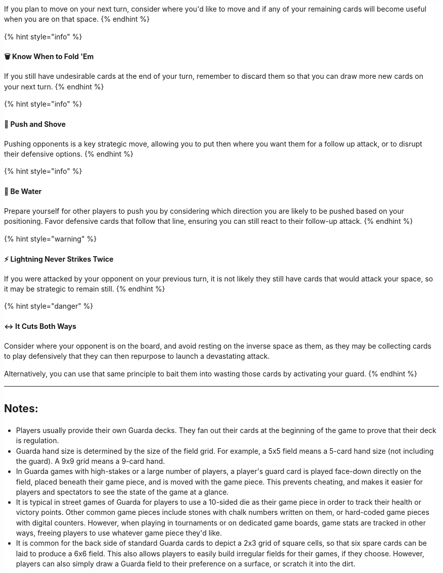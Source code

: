 If you plan to move on your next turn, consider where you'd like to move and if any of your remaining cards will become useful when you are on that space.
{% endhint %}

{% hint style="info" %}
#### 🗑 Know When to Fold 'Em

If you still have undesirable cards at the end of your turn, remember to discard them so that you can draw more new cards on your next turn.
{% endhint %}

{% hint style="info" %}
#### 🤜  Push and Shove

Pushing opponents is a key strategic move, allowing you to put then where you want them for a follow up attack, or to disrupt their defensive options.
{% endhint %}

{% hint style="info" %}
#### 🌊 Be Water

Prepare yourself for other players to push you by considering which direction you are likely to be pushed based on your positioning. Favor defensive cards that follow that line, ensuring you can still react to their follow-up attack.
{% endhint %}

{% hint style="warning" %}
#### ⚡ Lightning Never Strikes Twice

If you were attacked by your opponent on your previous turn, it is not likely they still have cards that would attack your space, so it may be strategic to remain still.
{% endhint %}

{% hint style="danger" %}
#### ↔ It Cuts Both Ways

Consider where your opponent is on the board, and avoid resting on the inverse space as them, as they may be collecting cards to play defensively that they can then repurpose to launch a devastating attack.

Alternatively, you can use that same principle to bait them into wasting those cards by activating your guard.
{% endhint %}

***

## Notes:

* Players usually provide their own Guarda decks. They fan out their cards at the beginning of the game to prove that their deck is regulation.
* Guarda hand size is determined by the size of the field grid. For example, a 5x5 field means a 5-card hand size (not including the guard). A 9x9 grid means a 9-card hand.
* In Guarda games with high-stakes or a large number of players, a player's guard card is played face-down directly on the field, placed beneath their game piece, and is moved with the game piece. This prevents cheating, and makes it easier for players and spectators to see the state of the game at a glance.
* It is typical in street games of Guarda for players to use a 10-sided die as their game piece in order to track their health or victory points. Other common game pieces include stones with chalk numbers written on them, or hard-coded game pieces with digital counters. However, when playing in tournaments or on dedicated game boards, game stats are tracked in other ways, freeing players to use whatever game piece they'd like.
* It is common for the back side of standard Guarda cards to depict a 2x3 grid of square cells, so that six spare cards can be laid to produce a 6x6 field. This also allows players to easily build irregular fields for their games, if they choose. However, players can also simply draw a Guarda field to their preference on a surface, or scratch it into the dirt.